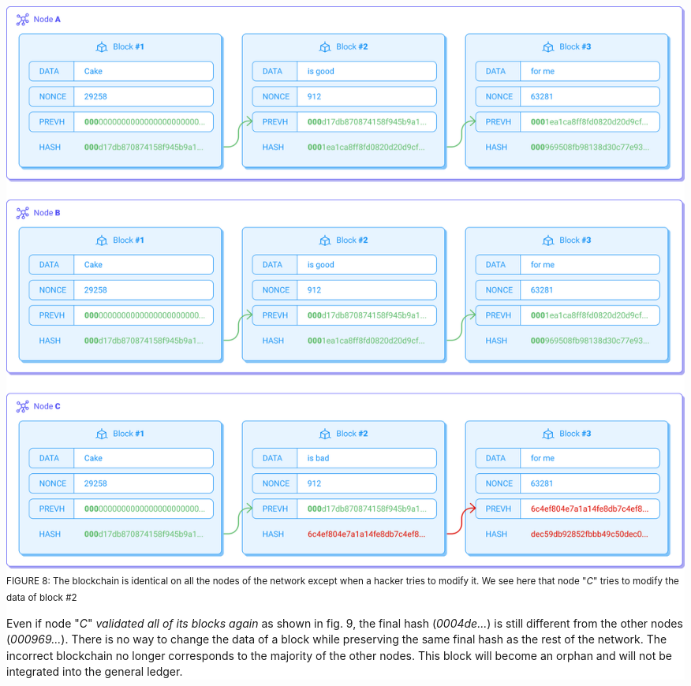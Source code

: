 ![](invalid_node.svg)
<small className="figure">FIGURE 8: The blockchain is identical on all the nodes of the network except when a hacker tries to modify it. We see here that node "<em>C</em>" tries to modify the data of block #2</small>

Even if node "_C_" *validated all of its blocks again* as shown in fig. 9, the final hash (_0004de..._) is still different from the other nodes (_000969..._). There is no way to change the data of a block while preserving the same final hash as the rest of the network. The incorrect blockchain no longer corresponds to the majority of the other nodes. This block will become an orphan and will not be integrated into the general ledger.
